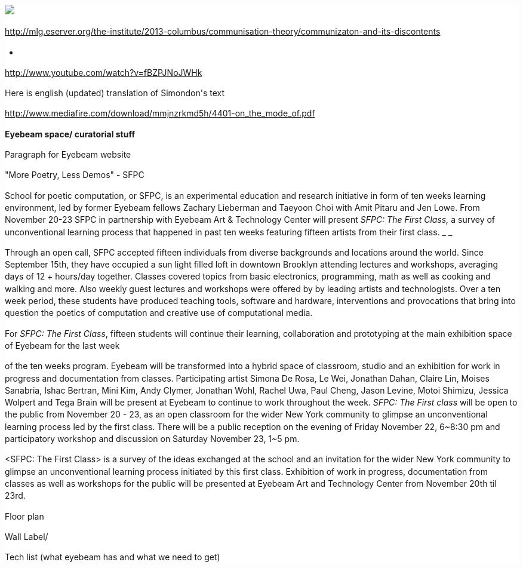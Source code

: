 ![](https://hackpad-attachments.s3.amazonaws.com/hackpad.com_7rohCbuSyMy_p.77239_1383921920717_Buckmorss_blackbox.jpg)

[](http://mlg.eserver.org/the-institute/2013-columbus/communisation-theory/communizaton-and-its-discontents)http://mlg.eserver.org/the-institute/2013-columbus/communisation-theory/communizaton-and-its-discontents

*

[](http://www.youtube.com/watch?v=fBZPJNoJWHk)http://www.youtube.com/watch?v=fBZPJNoJWHk

Here is english (updated) translation of Simondon's text 

[](http://www.mediafire.com/download/mmjnzrkmd5h/4401-on_the_mode_of.pdf)http://www.mediafire.com/download/mmjnzrkmd5h/4401-on_the_mode_of.pdf 

**Eyebeam space/ curatorial stuff**

Paragraph for Eyebeam website

"More Poetry, Less Demos" - SFPC 

School for poetic computation, or SFPC, is an experimental education and research initiative in form of ten weeks learning environment, led by former Eyebeam fellows Zachary Lieberman and Taeyoon Choi with Amit Pitaru and Jen Lowe. From November 20-23 SFPC in partnership with Eyebeam Art & Technology Center will present _SFPC: The First Class,_ a survey of unconventional learning process that happened in past ten weeks featuring fifteen artists from their first class. _ _

Through an open call, SFPC accepted fifteen individuals from diverse backgrounds and locations around the world. Since September 15th, they have occupied a sun light filled loft in downtown Brooklyn attending lectures and workshops, averaging days of 12 + hours/day together. Classes covered topics from basic electronics, programming, math as well as cooking and walking and more. Also weekly guest lectures and workshops were offered by by leading artists and technologists. Over a ten week period, these students have produced teaching tools, software and hardware, interventions and provocations that bring into question the poetics of computation and creative use of computational media.   

For _SFPC: The First Class_, fifteen students will continue their learning, collaboration and prototyping at the main exhibition space of Eyebeam for the last week

of the ten weeks program. Eyebeam will be transformed into a hybrid space of classroom, studio and an exhibition for work in progress and documentation from classes. Participating artist Simona De Rosa, Le Wei, Jonathan Dahan, Claire Lin, Moises Sanabria, Ishac Bertran, Mini Kim, Andy Clymer, Jonathan Wohl, Rachel Uwa, Paul Cheng, Jason Levine, Motoi Shimizu, Jessica Wolpert and Tega Brain will be present at Eyebeam to continue to work throughout the week. _SFPC: The First class_ will be open to the public from November 20 - 23, as an open classroom for the wider New York community to glimpse an unconventional learning process led by the first class. There will be a public reception on the evening of Friday November 22, 6~8:30 pm and participatory workshop and discussion on Saturday November 23, 1~5 pm.

<SFPC: The First Class> is a survey of the ideas exchanged at the school and an invitation for the wider New York community to glimpse an unconventional learning process initiated by this first class. Exhibition of work in progress, documentation from classes as well as workshops for the public will be presented at Eyebeam Art and Technology Center from November 20th til 23rd.  

Floor plan 

Wall Label/ 

Tech list (what eyebeam has and what we need to get) 
